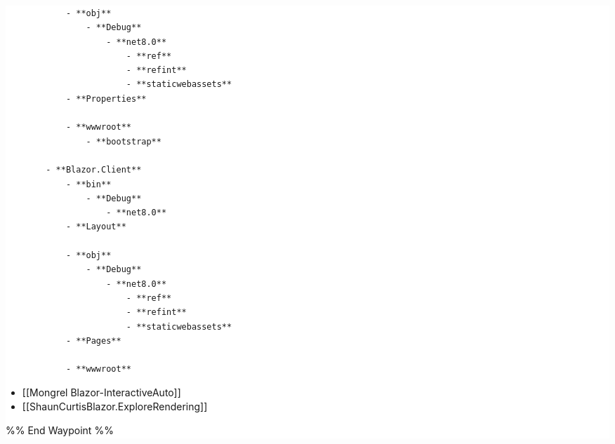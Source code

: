 				- **obj**
					- **Debug**
						- **net8.0**
							- **ref**
							- **refint**
							- **staticwebassets**
				- **Properties**

				- **wwwroot**
					- **bootstrap**

			- **Blazor.Client**
				- **bin**
					- **Debug**
						- **net8.0**
				- **Layout**

				- **obj**
					- **Debug**
						- **net8.0**
							- **ref**
							- **refint**
							- **staticwebassets**
				- **Pages**

				- **wwwroot**

- [[Mongrel Blazor-InteractiveAuto]]
- [[ShaunCurtisBlazor.ExploreRendering]]

%% End Waypoint %%
 